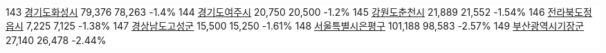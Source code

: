   <tr class="item">
    <td>143</td>
    <td><a href="/apt/경기도화성시">경기도화성시</a></td>
    <td>79,376</td>
    <td>78,263</td>
    <td>-1.4%</td>
  </tr>

  <tr class="item">
    <td>144</td>
    <td><a href="/apt/경기도여주시">경기도여주시</a></td>
    <td>20,750</td>
    <td>20,500</td>
    <td>-1.2%</td>
  </tr>

  <tr class="item">
    <td>145</td>
    <td><a href="/apt/강원도춘천시">강원도춘천시</a></td>
    <td>21,889</td>
    <td>21,552</td>
    <td>-1.54%</td>
  </tr>

  <tr class="item">
    <td>146</td>
    <td><a href="/apt/전라북도정읍시">전라북도정읍시</a></td>
    <td>7,225</td>
    <td>7,125</td>
    <td>-1.38%</td>
  </tr>

  <tr class="item">
    <td>147</td>
    <td><a href="/apt/경상남도고성군">경상남도고성군</a></td>
    <td>15,500</td>
    <td>15,250</td>
    <td>-1.61%</td>
  </tr>

  <tr class="item">
    <td>148</td>
    <td><a href="/apt/서울특별시은평구">서울특별시은평구</a></td>
    <td>101,188</td>
    <td>98,583</td>
    <td>-2.57%</td>
  </tr>

  <tr class="item">
    <td>149</td>
    <td><a href="/apt/부산광역시기장군">부산광역시기장군</a></td>
    <td>27,140</td>
    <td>26,478</td>
    <td>-2.44%</td>
  </tr>
